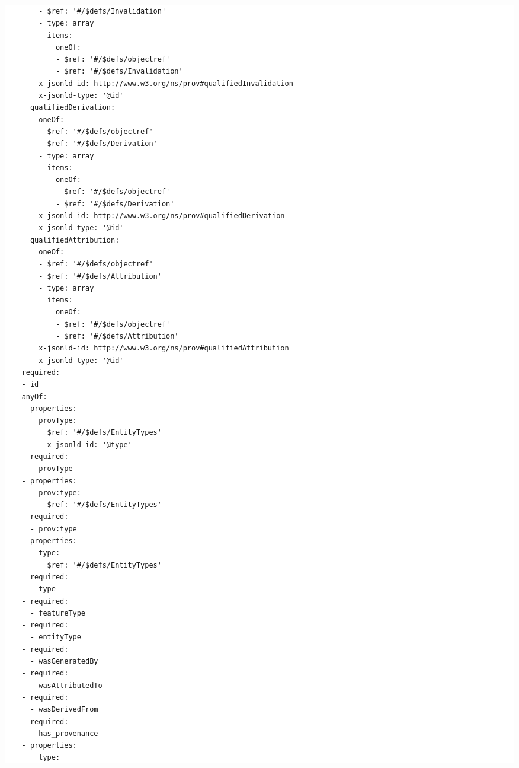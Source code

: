 ```yaml--schema
        - $ref: '#/$defs/Invalidation'
        - type: array
          items:
            oneOf:
            - $ref: '#/$defs/objectref'
            - $ref: '#/$defs/Invalidation'
        x-jsonld-id: http://www.w3.org/ns/prov#qualifiedInvalidation
        x-jsonld-type: '@id'
      qualifiedDerivation:
        oneOf:
        - $ref: '#/$defs/objectref'
        - $ref: '#/$defs/Derivation'
        - type: array
          items:
            oneOf:
            - $ref: '#/$defs/objectref'
            - $ref: '#/$defs/Derivation'
        x-jsonld-id: http://www.w3.org/ns/prov#qualifiedDerivation
        x-jsonld-type: '@id'
      qualifiedAttribution:
        oneOf:
        - $ref: '#/$defs/objectref'
        - $ref: '#/$defs/Attribution'
        - type: array
          items:
            oneOf:
            - $ref: '#/$defs/objectref'
            - $ref: '#/$defs/Attribution'
        x-jsonld-id: http://www.w3.org/ns/prov#qualifiedAttribution
        x-jsonld-type: '@id'
    required:
    - id
    anyOf:
    - properties:
        provType:
          $ref: '#/$defs/EntityTypes'
          x-jsonld-id: '@type'
      required:
      - provType
    - properties:
        prov:type:
          $ref: '#/$defs/EntityTypes'
      required:
      - prov:type
    - properties:
        type:
          $ref: '#/$defs/EntityTypes'
      required:
      - type
    - required:
      - featureType
    - required:
      - entityType
    - required:
      - wasGeneratedBy
    - required:
      - wasAttributedTo
    - required:
      - wasDerivedFrom
    - required:
      - has_provenance
    - properties:
        type:
```